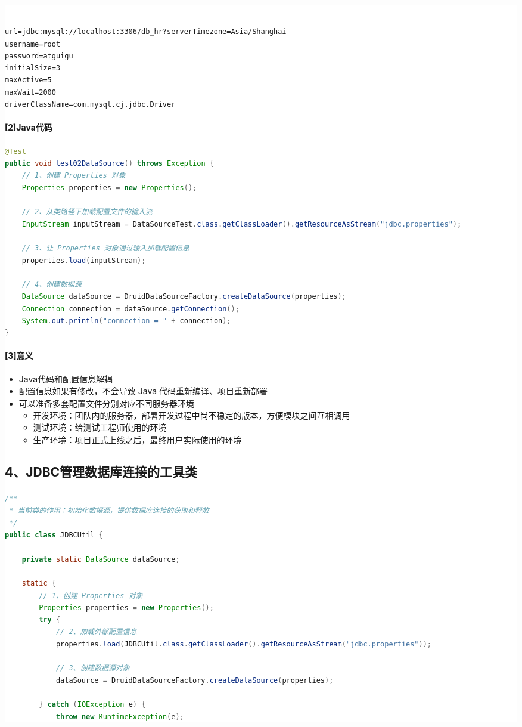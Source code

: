 <br/>

```properties
url=jdbc:mysql://localhost:3306/db_hr?serverTimezone=Asia/Shanghai
username=root
password=atguigu
initialSize=3
maxActive=5
maxWait=2000
driverClassName=com.mysql.cj.jdbc.Driver
```

#### [2]Java代码

```java
@Test
public void test02DataSource() throws Exception {
    // 1、创建 Properties 对象
    Properties properties = new Properties();

    // 2、从类路径下加载配置文件的输入流
    InputStream inputStream = DataSourceTest.class.getClassLoader().getResourceAsStream("jdbc.properties");

    // 3、让 Properties 对象通过输入加载配置信息
    properties.load(inputStream);

    // 4、创建数据源
    DataSource dataSource = DruidDataSourceFactory.createDataSource(properties);
    Connection connection = dataSource.getConnection();
    System.out.println("connection = " + connection);
}
```

#### [3]意义

- Java代码和配置信息解耦
- 配置信息如果有修改，不会导致 Java 代码重新编译、项目重新部署
- 可以准备多套配置文件分别对应不同服务器环境
  - 开发环境：团队内的服务器，部署开发过程中尚不稳定的版本，方便模块之间互相调用
  - 测试环境：给测试工程师使用的环境
  - 生产环境：项目正式上线之后，最终用户实际使用的环境

## 4、JDBC管理数据库连接的工具类

```java
/**
 * 当前类的作用：初始化数据源，提供数据库连接的获取和释放
 */
public class JDBCUtil {

    private static DataSource dataSource;

    static {
        // 1、创建 Properties 对象
        Properties properties = new Properties();
        try {
            // 2、加载外部配置信息
            properties.load(JDBCUtil.class.getClassLoader().getResourceAsStream("jdbc.properties"));

            // 3、创建数据源对象
            dataSource = DruidDataSourceFactory.createDataSource(properties);

        } catch (IOException e) {
            throw new RuntimeException(e);
```